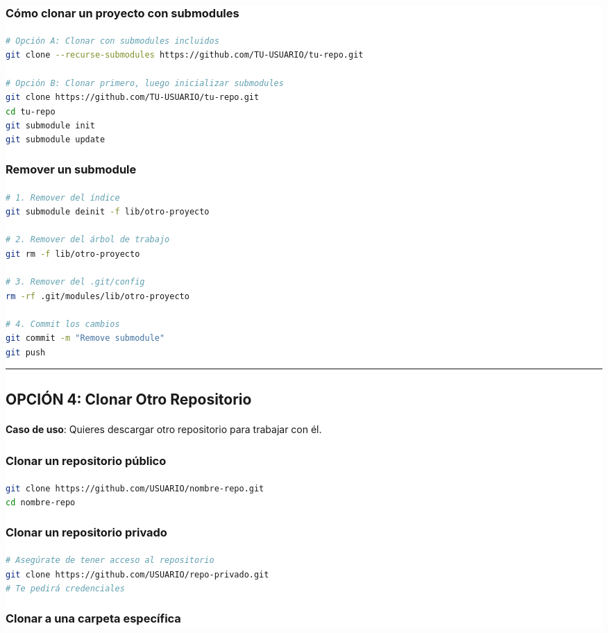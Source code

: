 ### Cómo clonar un proyecto con submodules

```bash
# Opción A: Clonar con submodules incluidos
git clone --recurse-submodules https://github.com/TU-USUARIO/tu-repo.git

# Opción B: Clonar primero, luego inicializar submodules
git clone https://github.com/TU-USUARIO/tu-repo.git
cd tu-repo
git submodule init
git submodule update
```

### Remover un submodule

```bash
# 1. Remover del índice
git submodule deinit -f lib/otro-proyecto

# 2. Remover del árbol de trabajo
git rm -f lib/otro-proyecto

# 3. Remover del .git/config
rm -rf .git/modules/lib/otro-proyecto

# 4. Commit los cambios
git commit -m "Remove submodule"
git push
```

---

## OPCIÓN 4: Clonar Otro Repositorio

**Caso de uso**: Quieres descargar otro repositorio para trabajar con él.

### Clonar un repositorio público

```bash
git clone https://github.com/USUARIO/nombre-repo.git
cd nombre-repo
```

### Clonar un repositorio privado

```bash
# Asegúrate de tener acceso al repositorio
git clone https://github.com/USUARIO/repo-privado.git
# Te pedirá credenciales
```

### Clonar a una carpeta específica
